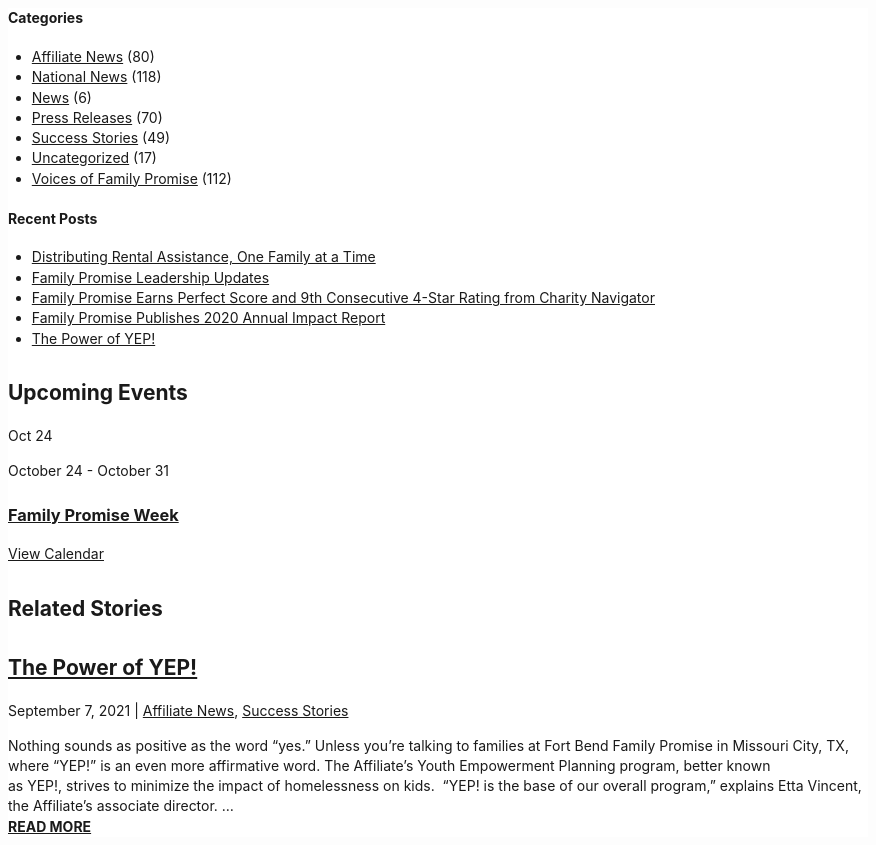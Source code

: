 #### Categories

- [Affiliate News](https://familypromise.org/latest/category/affiliate-news/) (80)
- [National News](https://familypromise.org/latest/category/national-news/) (118)
- [News](https://familypromise.org/latest/category/news/) (6)
- [Press Releases](https://familypromise.org/latest/category/press-releases/) (70)
- [Success Stories](https://familypromise.org/latest/category/success-stories/) (49)
- [Uncategorized](https://familypromise.org/latest/category/uncategorized/) (17)
- [Voices of Family Promise](https://familypromise.org/latest/category/voices-of-family-promise/) (112)

#### Recent Posts

- [Distributing Rental Assistance, One Family at a Time](https://familypromise.org/latest/distributing-rental-assistance-one-family-at-a-time/)
- [Family Promise Leadership Updates](https://familypromise.org/latest/family-promise-leadership-updates/)
- [Family Promise Earns Perfect Score and 9th Consecutive 4-Star Rating from Charity Navigator](https://familypromise.org/latest/charity-navigator-5/)
- [Family Promise Publishes 2020 Annual Impact Report](https://familypromise.org/latest/partners/)
- [The Power of YEP!](https://familypromise.org/latest/the-power-of-yep/)

## Upcoming Events

<span class="tribe-events-widget-events-list__event-date-tag-month"> Oct </span> <span class="tribe-events-widget-events-list__event-date-tag-daynum tribe-common-h2 tribe-common-h4--min-medium"> 24 </span>

<span class="tribe-event-date-start">October 24</span> - <span class="tribe-event-date-end">October 31</span>

### <a href="https://familypromise.org/event/family-promise-week-2021/" class="tribe-events-widget-events-list__event-title-link tribe-common-anchor-thin" title="Family Promise Week">Family Promise Week</a>

<a href="https://familypromise.org/events/" class="tribe-events-widget-events-list__view-more-link tribe-common-anchor-thin" title="View more events.">View Calendar</a>

## Related Stories

[](https://familypromise.org/latest/the-power-of-yep/)

## [The Power of YEP!](https://familypromise.org/latest/the-power-of-yep/)

September 7, 2021 | [Affiliate News](https://familypromise.org/latest/category/affiliate-news/), [Success Stories](https://familypromise.org/latest/category/success-stories/)

Nothing sounds as positive as the word “yes.” Unless you’re talking to families at Fort Bend Family Promise in Missouri City, TX, where “YEP!” is an even more affirmative word. The Affiliate’s Youth Empowerment Planning program, better known as YEP!, strives to minimize the impact of homelessness on kids.  “YEP! is the base of our overall program,” explains Etta Vincent, the Affiliate’s associate director. …  
[**READ MORE**](https://familypromise.org/latest/the-power-of-yep/)
